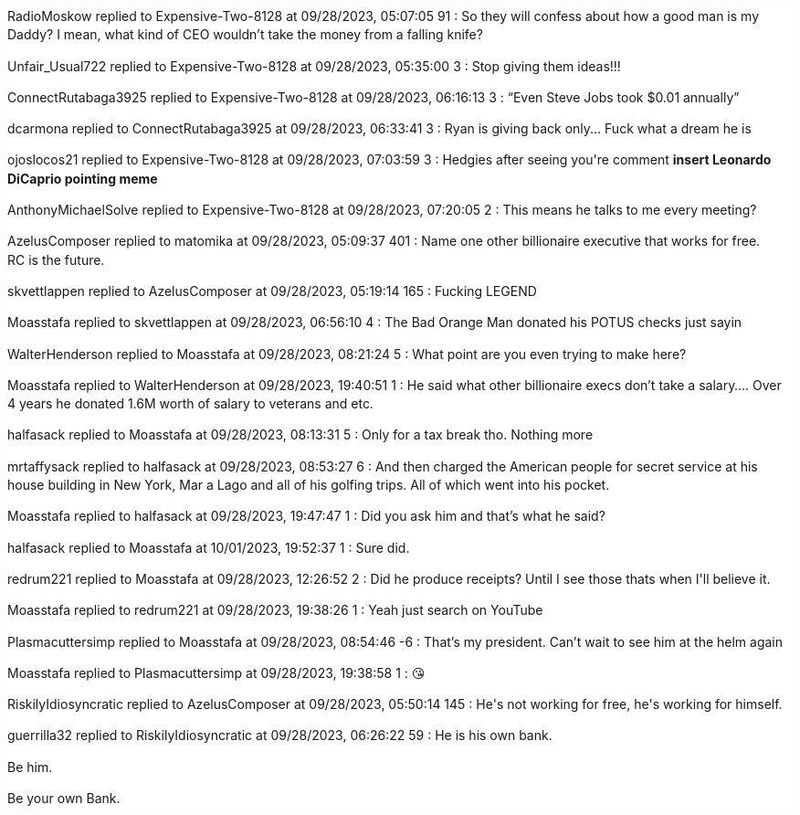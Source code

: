 RadioMoskow replied to Expensive-Two-8128 at 09/28/2023, 05:07:05 91 : So they will confess about how a good man is my Daddy? I mean, what kind of CEO wouldn’t take the money from a falling knife?

Unfair_Usual722 replied to Expensive-Two-8128 at 09/28/2023, 05:35:00 3 : Stop giving them ideas!!!

ConnectRutabaga3925 replied to Expensive-Two-8128 at 09/28/2023, 06:16:13 3 : “Even Steve Jobs took $0.01 annually”

dcarmona replied to ConnectRutabaga3925 at 09/28/2023, 06:33:41 3 : Ryan is giving back only... Fuck what a dream he is

ojoslocos21 replied to Expensive-Two-8128 at 09/28/2023, 07:03:59 3 : Hedgies after seeing you're comment 
**insert Leonardo DiCaprio pointing meme**

AnthonyMichaelSolve replied to Expensive-Two-8128 at 09/28/2023, 07:20:05 2 : This means he talks to me every meeting?

AzelusComposer replied to matomika at 09/28/2023, 05:09:37 401 : Name one other billionaire executive that works for free.  
RC is the future.

skvettlappen replied to AzelusComposer at 09/28/2023, 05:19:14 165 : Fucking LEGEND

Moasstafa replied to skvettlappen at 09/28/2023, 06:56:10 4 : The Bad Orange Man donated his POTUS checks just sayin

WalterHenderson replied to Moasstafa at 09/28/2023, 08:21:24 5 : What point are you even trying to make here?

Moasstafa replied to WalterHenderson at 09/28/2023, 19:40:51 1 : He said what other billionaire execs don’t take a salary…. Over 4 years he donated 1.6M worth of salary to veterans and etc.

halfasack replied to Moasstafa at 09/28/2023, 08:13:31 5 : Only for a tax break tho.  Nothing more

mrtaffysack replied to halfasack at 09/28/2023, 08:53:27 6 : And then charged the American people for secret service at his house building in New York, Mar a Lago and all of his golfing trips. All of which went into his pocket.

Moasstafa replied to halfasack at 09/28/2023, 19:47:47 1 : Did you ask him and that’s what he said?

halfasack replied to Moasstafa at 10/01/2023, 19:52:37 1 : Sure did.

redrum221 replied to Moasstafa at 09/28/2023, 12:26:52 2 : Did he produce receipts?   Until I see those thats when I'll believe it.

Moasstafa replied to redrum221 at 09/28/2023, 19:38:26 1 : Yeah just search on YouTube

Plasmacuttersimp replied to Moasstafa at 09/28/2023, 08:54:46 -6 : That’s my president. Can’t wait to see him at the helm again

Moasstafa replied to Plasmacuttersimp at 09/28/2023, 19:38:58 1 : 😘

RiskilyIdiosyncratic replied to AzelusComposer at 09/28/2023, 05:50:14 145 : He's not working for free, he's working for himself.

guerrilla32 replied to RiskilyIdiosyncratic at 09/28/2023, 06:26:22 59 : He is his own bank. 

Be him. 

Be your own Bank.
